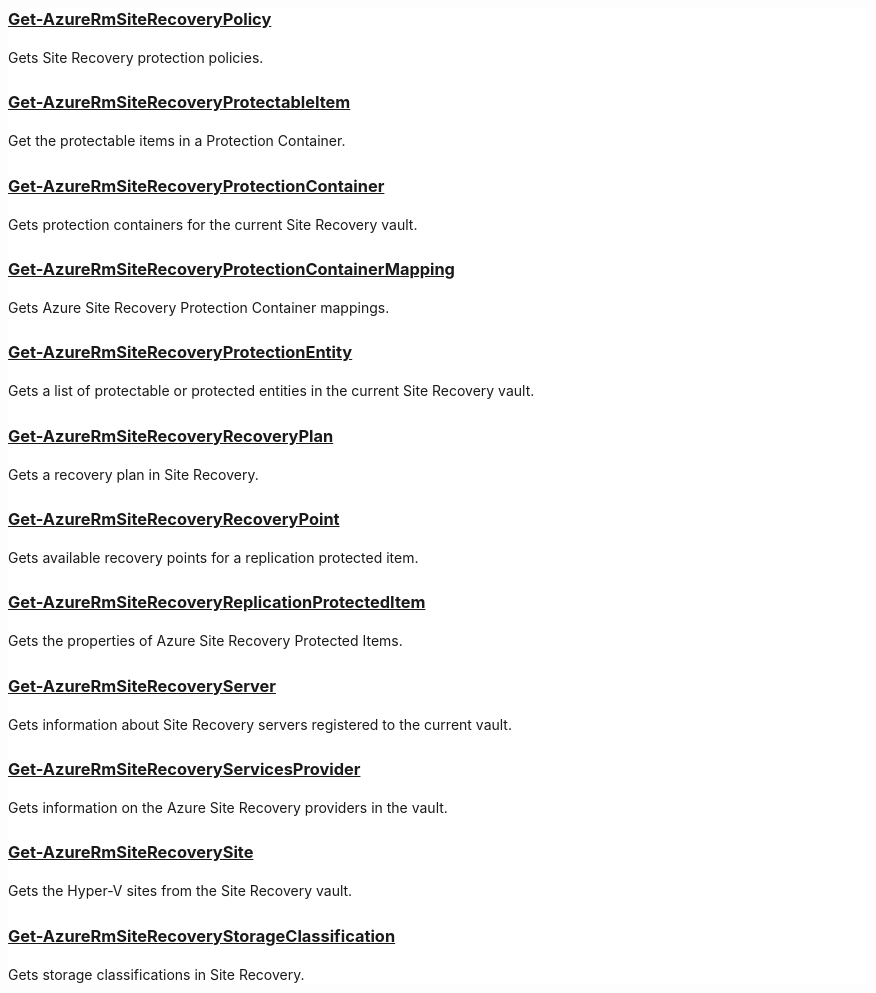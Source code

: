 ### [Get-AzureRmSiteRecoveryPolicy](Get-AzureRmSiteRecoveryPolicy.md)
Gets Site Recovery protection policies.

### [Get-AzureRmSiteRecoveryProtectableItem](Get-AzureRmSiteRecoveryProtectableItem.md)
Get the protectable items in a Protection Container.

### [Get-AzureRmSiteRecoveryProtectionContainer](Get-AzureRmSiteRecoveryProtectionContainer.md)
Gets protection containers for the current Site Recovery vault.

### [Get-AzureRmSiteRecoveryProtectionContainerMapping](Get-AzureRmSiteRecoveryProtectionContainerMapping.md)
Gets Azure Site Recovery Protection Container mappings.

### [Get-AzureRmSiteRecoveryProtectionEntity](Get-AzureRmSiteRecoveryProtectionEntity.md)
Gets a list of protectable or protected entities in the current Site Recovery vault.

### [Get-AzureRmSiteRecoveryRecoveryPlan](Get-AzureRmSiteRecoveryRecoveryPlan.md)
Gets a recovery plan in Site Recovery.

### [Get-AzureRmSiteRecoveryRecoveryPoint](Get-AzureRmSiteRecoveryRecoveryPoint.md)
Gets available recovery points for a replication protected item.

### [Get-AzureRmSiteRecoveryReplicationProtectedItem](Get-AzureRmSiteRecoveryReplicationProtectedItem.md)
Gets the properties of Azure Site Recovery Protected Items.

### [Get-AzureRmSiteRecoveryServer](Get-AzureRmSiteRecoveryServer.md)
Gets information about Site Recovery servers registered to the current vault.

### [Get-AzureRmSiteRecoveryServicesProvider](Get-AzureRmSiteRecoveryServicesProvider.md)
Gets information on the Azure Site Recovery providers in the vault.

### [Get-AzureRmSiteRecoverySite](Get-AzureRmSiteRecoverySite.md)
Gets the Hyper-V sites from the Site Recovery vault.

### [Get-AzureRmSiteRecoveryStorageClassification](Get-AzureRmSiteRecoveryStorageClassification.md)
Gets storage classifications in Site Recovery.
